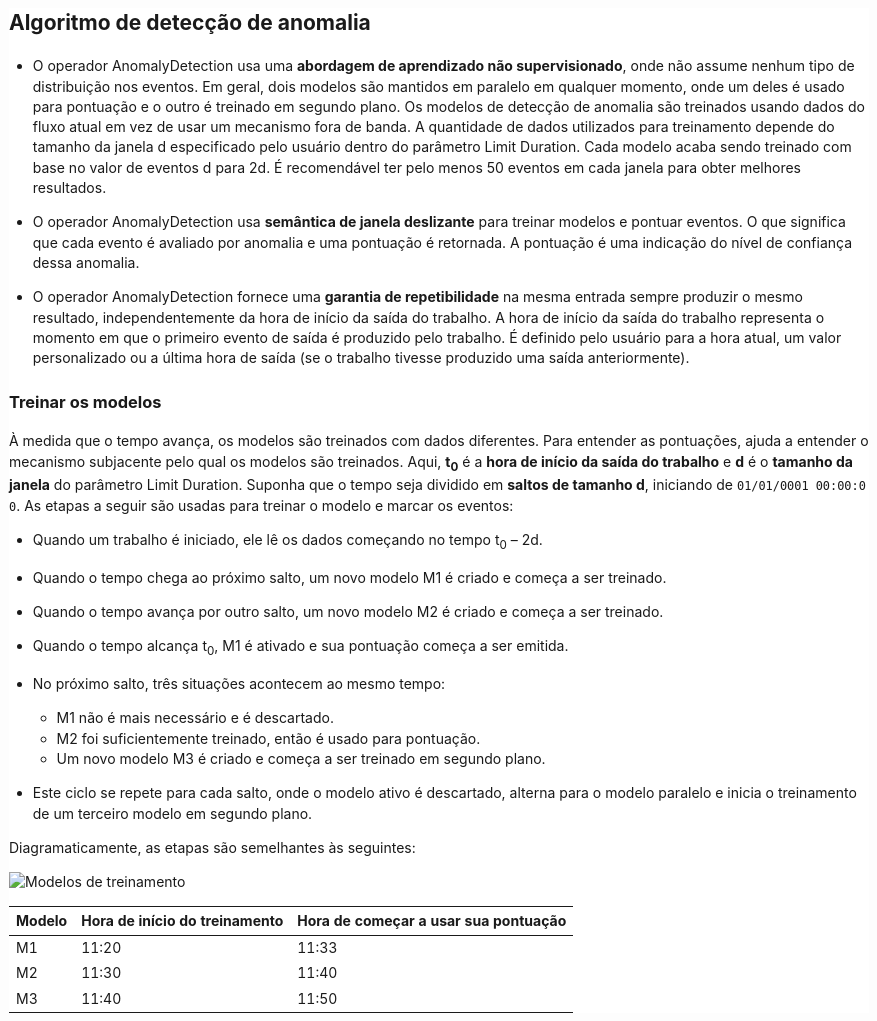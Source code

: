 ## <a name="anomaly-detection-algorithm"></a>Algoritmo de detecção de anomalia

* O operador AnomalyDetection usa uma **abordagem de aprendizado não supervisionado**, onde não assume nenhum tipo de distribuição nos eventos. Em geral, dois modelos são mantidos em paralelo em qualquer momento, onde um deles é usado para pontuação e o outro é treinado em segundo plano. Os modelos de detecção de anomalia são treinados usando dados do fluxo atual em vez de usar um mecanismo fora de banda. A quantidade de dados utilizados para treinamento depende do tamanho da janela d especificado pelo usuário dentro do parâmetro Limit Duration. Cada modelo acaba sendo treinado com base no valor de eventos d para 2d. É recomendável ter pelo menos 50 eventos em cada janela para obter melhores resultados. 

* O operador AnomalyDetection usa **semântica de janela deslizante** para treinar modelos e pontuar eventos. O que significa que cada evento é avaliado por anomalia e uma pontuação é retornada. A pontuação é uma indicação do nível de confiança dessa anomalia. 

* O operador AnomalyDetection fornece uma **garantia de repetibilidade** na mesma entrada sempre produzir o mesmo resultado, independentemente da hora de início da saída do trabalho. A hora de início da saída do trabalho representa o momento em que o primeiro evento de saída é produzido pelo trabalho. É definido pelo usuário para a hora atual, um valor personalizado ou a última hora de saída (se o trabalho tivesse produzido uma saída anteriormente). 

### <a name="training-the-models"></a>Treinar os modelos 

À medida que o tempo avança, os modelos são treinados com dados diferentes. Para entender as pontuações, ajuda a entender o mecanismo subjacente pelo qual os modelos são treinados. Aqui, **t<sub>0</sub>** é a **hora de início da saída do trabalho** e **d** é o **tamanho da janela** do parâmetro Limit Duration. Suponha que o tempo seja dividido em **saltos de tamanho d**, iniciando de `01/01/0001 00:00:00`. As etapas a seguir são usadas para treinar o modelo e marcar os eventos:

* Quando um trabalho é iniciado, ele lê os dados começando no tempo t<sub>0</sub> – 2d.  
* Quando o tempo chega ao próximo salto, um novo modelo M1 é criado e começa a ser treinado.  
* Quando o tempo avança por outro salto, um novo modelo M2 é criado e começa a ser treinado.  
* Quando o tempo alcança t<sub>0</sub>, M1 é ativado e sua pontuação começa a ser emitida.  
* No próximo salto, três situações acontecem ao mesmo tempo:  

  * M1 não é mais necessário e é descartado.  
  * M2 foi suficientemente treinado, então é usado para pontuação.  
  * Um novo modelo M3 é criado e começa a ser treinado em segundo plano.  

* Este ciclo se repete para cada salto, onde o modelo ativo é descartado, alterna para o modelo paralelo e inicia o treinamento de um terceiro modelo em segundo plano. 

Diagramaticamente, as etapas são semelhantes às seguintes: 

![Modelos de treinamento](media/stream-analytics-machine-learning-anomaly-detection/training_model.png)

|**Modelo** | **Hora de início do treinamento** | **Hora de começar a usar sua pontuação** |
|---------|---------|---------|
|M1     | 11:20   | 11:33   |
|M2     | 11:30   | 11:40   |
|M3     | 11:40   | 11:50   |
